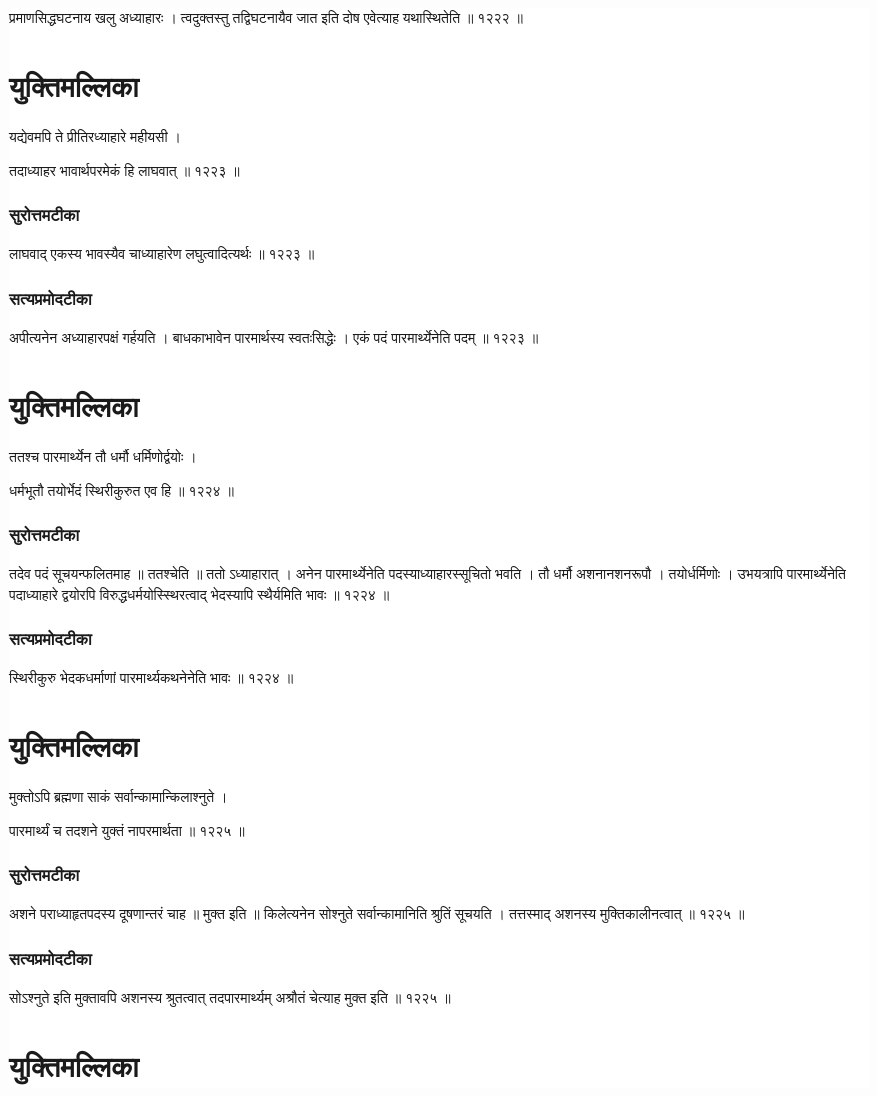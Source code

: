 प्रमाणसिद्धघटनाय खलु अध्याहारः । त्वदुक्तस्तु तद्विघटनायैव जात इति दोष एवेत्याह यथास्थितेति ॥ १२२२ ॥

# **युक्तिमल्लिका**

यद्येवमपि ते प्रीतिरध्याहारे महीयसी ।

तदाध्याहर भावार्थपरमेकं हि लाघवात् ॥ १२२३ ॥

### **सुरोत्तमटीका**

लाघवाद् एकस्य भावस्यैव चाध्याहारेण लघुत्वादित्यर्थः ॥ १२२३ ॥

### **सत्यप्रमोदटीका**

अपीत्यनेन अध्याहारपक्षं गर्हयति । बाधकाभावेन पारमार्थस्य स्वतःसिद्धेः । एकं पदं पारमार्थ्येनेति पदम् ॥ १२२३ ॥

# **युक्तिमल्लिका**

ततश्च पारमार्थ्येन तौ धर्मौ धर्मिणोर्द्वयोः ।

धर्मभूतौ तयोर्भेदं स्थिरीकुरुत एव हि ॥ १२२४ ॥

### **सुरोत्तमटीका**

तदेव पदं सूचयन्फलितमाह ॥ ततश्चेति ॥ ततो ऽध्याहारात् । अनेन पारमार्थ्येनेति पदस्याध्याहारस्सूचितो भवति । तौ धर्मौ अशनानशनरूपौ । तयोर्धर्मिणोः । उभयत्रापि पारमार्थ्येनेति पदाध्याहारे द्वयोरपि विरुद्धधर्मयोस्स्थिरत्वाद् भेदस्यापि स्थैर्यमिति भावः ॥ १२२४ ॥

### **सत्यप्रमोदटीका**

स्थिरीकुरु भेदकधर्माणां पारमार्थ्यकथनेनेति भावः ॥ १२२४ ॥

# **युक्तिमल्लिका**

मुक्तोऽपि ब्रह्मणा साकं सर्वान्कामान्किलाश्नुते ।

पारमार्थ्यं च तदशने युक्तं नापरमार्थता ॥ १२२५ ॥

### **सुरोत्तमटीका**

अशने पराध्याहृतपदस्य दूषणान्तरं चाह ॥ मुक्त इति ॥ किलेत्यनेन सोश्नुते सर्वान्कामानिति श्रुतिं सूचयति । तत्तस्माद् अशनस्य मुक्तिकालीनत्वात् ॥ १२२५ ॥

### **सत्यप्रमोदटीका**

सोऽश्नुते इति मुक्तावपि अशनस्य श्रुतत्वात् तदपारमार्थ्यम् अश्रौतं चेत्याह मुक्त इति ॥ १२२५ ॥

# **युक्तिमल्लिका**
